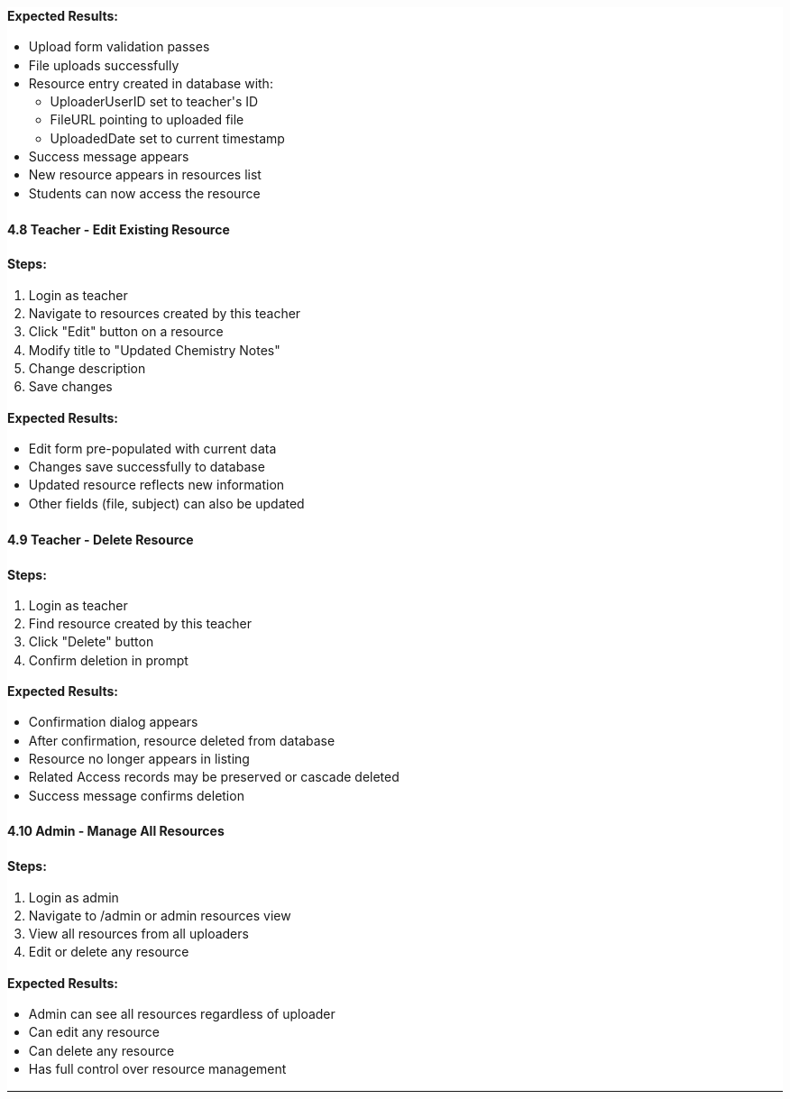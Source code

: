 **Expected Results:**
- Upload form validation passes
- File uploads successfully
- Resource entry created in database with:
  - UploaderUserID set to teacher's ID
  - FileURL pointing to uploaded file
  - UploadedDate set to current timestamp
- Success message appears
- New resource appears in resources list
- Students can now access the resource

#### 4.8 Teacher - Edit Existing Resource
**Steps:**
1. Login as teacher
2. Navigate to resources created by this teacher
3. Click "Edit" button on a resource
4. Modify title to "Updated Chemistry Notes"
5. Change description
6. Save changes

**Expected Results:**
- Edit form pre-populated with current data
- Changes save successfully to database
- Updated resource reflects new information
- Other fields (file, subject) can also be updated

#### 4.9 Teacher - Delete Resource
**Steps:**
1. Login as teacher
2. Find resource created by this teacher
3. Click "Delete" button
4. Confirm deletion in prompt

**Expected Results:**
- Confirmation dialog appears
- After confirmation, resource deleted from database
- Resource no longer appears in listing
- Related Access records may be preserved or cascade deleted
- Success message confirms deletion

#### 4.10 Admin - Manage All Resources
**Steps:**
1. Login as admin
2. Navigate to /admin or admin resources view
3. View all resources from all uploaders
4. Edit or delete any resource

**Expected Results:**
- Admin can see all resources regardless of uploader
- Can edit any resource
- Can delete any resource
- Has full control over resource management

---